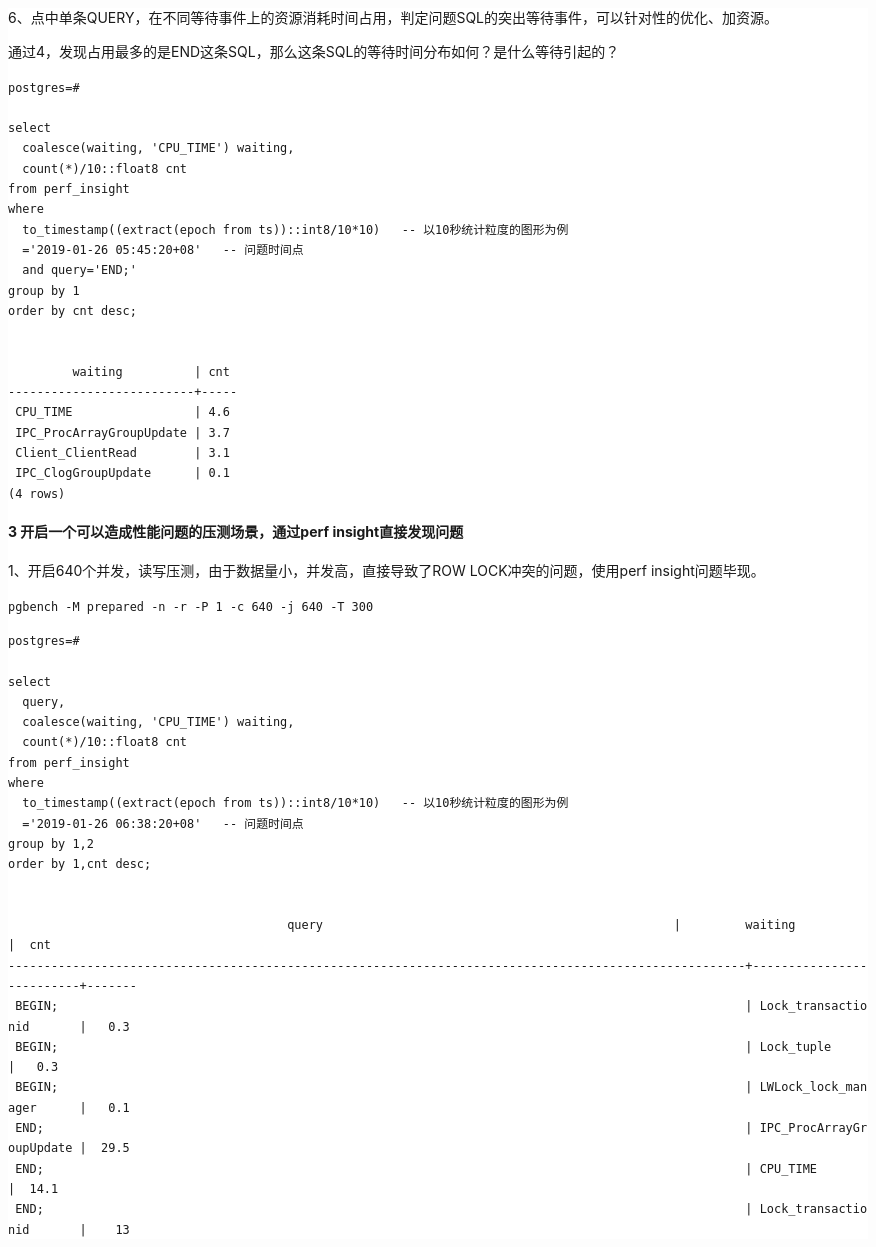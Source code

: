 6、点中单条QUERY，在不同等待事件上的资源消耗时间占用，判定问题SQL的突出等待事件，可以针对性的优化、加资源。         
      
通过4，发现占用最多的是END这条SQL，那么这条SQL的等待时间分布如何？是什么等待引起的？      
      
```      
postgres=#     
    
select     
  coalesce(waiting, 'CPU_TIME') waiting,    
  count(*)/10::float8 cnt     
from perf_insight     
where     
  to_timestamp((extract(epoch from ts))::int8/10*10)   -- 以10秒统计粒度的图形为例    
  ='2019-01-26 05:45:20+08'   -- 问题时间点    
  and query='END;'     
group by 1     
order by cnt desc;      
    
    
         waiting          | cnt       
--------------------------+-----      
 CPU_TIME                 | 4.6      
 IPC_ProcArrayGroupUpdate | 3.7      
 Client_ClientRead        | 3.1      
 IPC_ClogGroupUpdate      | 0.1      
(4 rows)      
```      
      
#### 3 开启一个可以造成性能问题的压测场景，通过perf insight直接发现问题      
      
1、开启640个并发，读写压测，由于数据量小，并发高，直接导致了ROW LOCK冲突的问题，使用perf insight问题毕现。      
      
```      
pgbench -M prepared -n -r -P 1 -c 640 -j 640 -T 300       
```      
      
```      
postgres=#     
    
select     
  query,    
  coalesce(waiting, 'CPU_TIME') waiting,    
  count(*)/10::float8 cnt     
from perf_insight     
where     
  to_timestamp((extract(epoch from ts))::int8/10*10)   -- 以10秒统计粒度的图形为例    
  ='2019-01-26 06:38:20+08'   -- 问题时间点    
group by 1,2     
order by 1,cnt desc;    
    
    
                                       query                                                 |         waiting          |  cnt        
-------------------------------------------------------------------------------------------------------+--------------------------+-------      
 BEGIN;                                                                                                | Lock_transactionid       |   0.3      
 BEGIN;                                                                                                | Lock_tuple               |   0.3      
 BEGIN;                                                                                                | LWLock_lock_manager      |   0.1      
 END;                                                                                                  | IPC_ProcArrayGroupUpdate |  29.5      
 END;                                                                                                  | CPU_TIME                 |  14.1      
 END;                                                                                                  | Lock_transactionid       |    13      
```